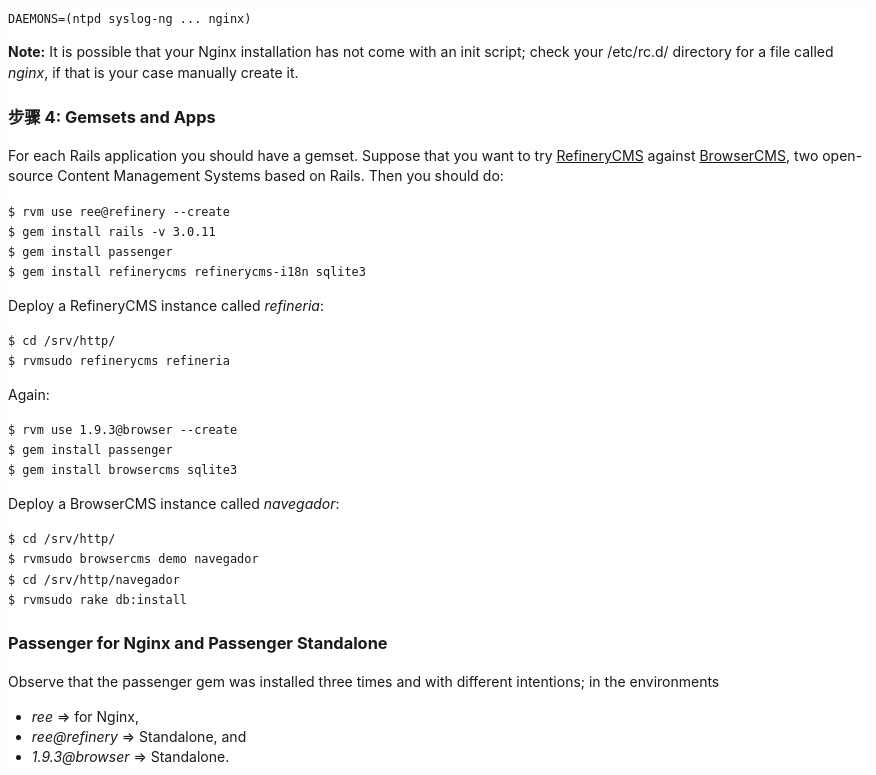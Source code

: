 ```
DAEMONS=(ntpd syslog-ng ... nginx)

```

**Note:** It is possible that your Nginx installation has not come with an init script; check your /etc/rc.d/ directory for a file called *nginx*, if that is your case manually create it.

### 步骤 4: Gemsets and Apps

For each Rails application you should have a gemset. Suppose that you want to try [RefineryCMS](http://refinerycms.com) against [BrowserCMS](http://www.browsercms.org), two open-source Content Management Systems based on Rails. Then you should do:

```
$ rvm use ree@refinery --create
$ gem install rails -v 3.0.11
$ gem install passenger
$ gem install refinerycms refinerycms-i18n sqlite3

```

Deploy a RefineryCMS instance called *refineria*:

```
$ cd /srv/http/
$ rvmsudo refinerycms refineria

```

Again:

```
$ rvm use 1.9.3@browser --create
$ gem install passenger
$ gem install browsercms sqlite3

```

Deploy a BrowserCMS instance called *navegador*:

```
$ cd /srv/http/
$ rvmsudo browsercms demo navegador
$ cd /srv/http/navegador
$ rvmsudo rake db:install

```

### Passenger for Nginx and Passenger Standalone

Observe that the passenger gem was installed three times and with different intentions; in the environments

*   *ree* => for Nginx,
*   *ree@refinery* => Standalone, and
*   *1.9.3@browser* => Standalone.
